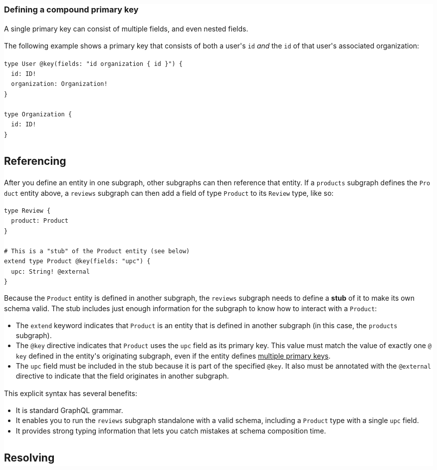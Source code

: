 ### Defining a compound primary key

A single primary key can consist of multiple fields, and even nested fields.

The following example shows a primary key that consists of both a user's `id` _and_ the `id` of that user's associated organization:

```graphql{1}:title=directory
type User @key(fields: "id organization { id }") {
  id: ID!
  organization: Organization!
}

type Organization {
  id: ID!
}
```

## Referencing

After you define an entity in one subgraph, other subgraphs can then reference that entity. If a `products` subgraph defines the `Product` entity above, a `reviews` subgraph can then add a field of type `Product` to its `Review` type, like so:

```graphql:title=reviews
type Review {
  product: Product
}

# This is a "stub" of the Product entity (see below)
extend type Product @key(fields: "upc") {
  upc: String! @external
}
```

Because the `Product` entity is defined in another subgraph, the `reviews` subgraph needs to define a **stub** of it to make its own schema valid. The stub includes just enough information for the subgraph to know how to interact with a `Product`:

* The `extend` keyword indicates that `Product` is an entity that is defined in another subgraph (in this case, the `products` subgraph).
* The `@key` directive indicates that `Product` uses the `upc` field as its primary key. This value must match the value of exactly one `@key` defined in the entity's originating subgraph, even if the entity defines [multiple primary keys](#defining-multiple-primary-keys).
* The `upc` field must be included in the stub because it is part of the specified `@key`. It also must be annotated with the `@external` directive to indicate that the field originates in another subgraph.

This explicit syntax has several benefits:
* It is standard GraphQL grammar.
* It enables you to run the `reviews` subgraph standalone with a valid schema, including a `Product` type with a single `upc` field.
* It provides strong typing information that lets you catch mistakes at schema composition time.

## Resolving
